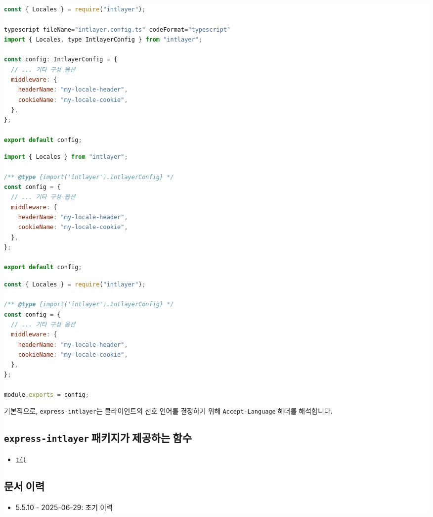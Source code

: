 ```javascript fileName="intlayer.config.cjs" codeFormat="commonjs"
const { Locales } = require("intlayer");

typescript fileName="intlayer.config.ts" codeFormat="typescript"
import { Locales, type IntlayerConfig } from "intlayer";

const config: IntlayerConfig = {
  // ... 기타 구성 옵션
  middleware: {
    headerName: "my-locale-header",
    cookieName: "my-locale-cookie",
  },
};

export default config;
```

```javascript fileName="intlayer.config.mjs" codeFormat="esm"
import { Locales } from "intlayer";

/** @type {import('intlayer').IntlayerConfig} */
const config = {
  // ... 기타 구성 옵션
  middleware: {
    headerName: "my-locale-header",
    cookieName: "my-locale-cookie",
  },
};

export default config;
```

```javascript fileName="intlayer.config.cjs" codeFormat="commonjs"
const { Locales } = require("intlayer");

/** @type {import('intlayer').IntlayerConfig} */
const config = {
  // ... 기타 구성 옵션
  middleware: {
    headerName: "my-locale-header",
    cookieName: "my-locale-cookie",
  },
};

module.exports = config;
```

기본적으로, `express-intlayer`는 클라이언트의 선호 언어를 결정하기 위해 `Accept-Language` 헤더를 해석합니다.

## `express-intlayer` 패키지가 제공하는 함수

- [`t()`](https://github.com/aymericzip/intlayer/blob/main/docs/docs/ko/packages/express-intlayer/t.md)

## 문서 이력

- 5.5.10 - 2025-06-29: 초기 이력
